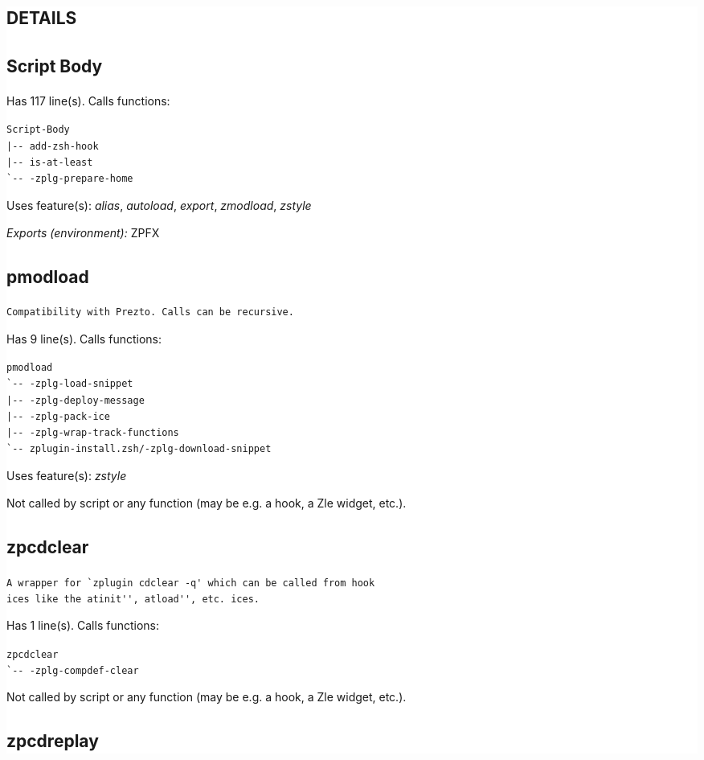 DETAILS
-------

## Script Body

Has 117 line(s). Calls functions:

```text
Script-Body
|-- add-zsh-hook
|-- is-at-least
`-- -zplg-prepare-home
```

Uses feature(s): _alias_, _autoload_, _export_, _zmodload_, _zstyle_

_Exports (environment):_ ZPFX

## pmodload

```text 
Compatibility with Prezto. Calls can be recursive.
```

Has 9 line(s). Calls functions:

```text
pmodload
`-- -zplg-load-snippet
|-- -zplg-deploy-message
|-- -zplg-pack-ice
|-- -zplg-wrap-track-functions
`-- zplugin-install.zsh/-zplg-download-snippet
```

Uses feature(s): _zstyle_

Not called by script or any function (may be e.g. a hook, a Zle widget, etc.).

## zpcdclear

```text 
A wrapper for `zplugin cdclear -q' which can be called from hook
ices like the atinit'', atload'', etc. ices.
```

Has 1 line(s). Calls functions:

```text
zpcdclear
`-- -zplg-compdef-clear
```

Not called by script or any function (may be e.g. a hook, a Zle widget, etc.).

## zpcdreplay
